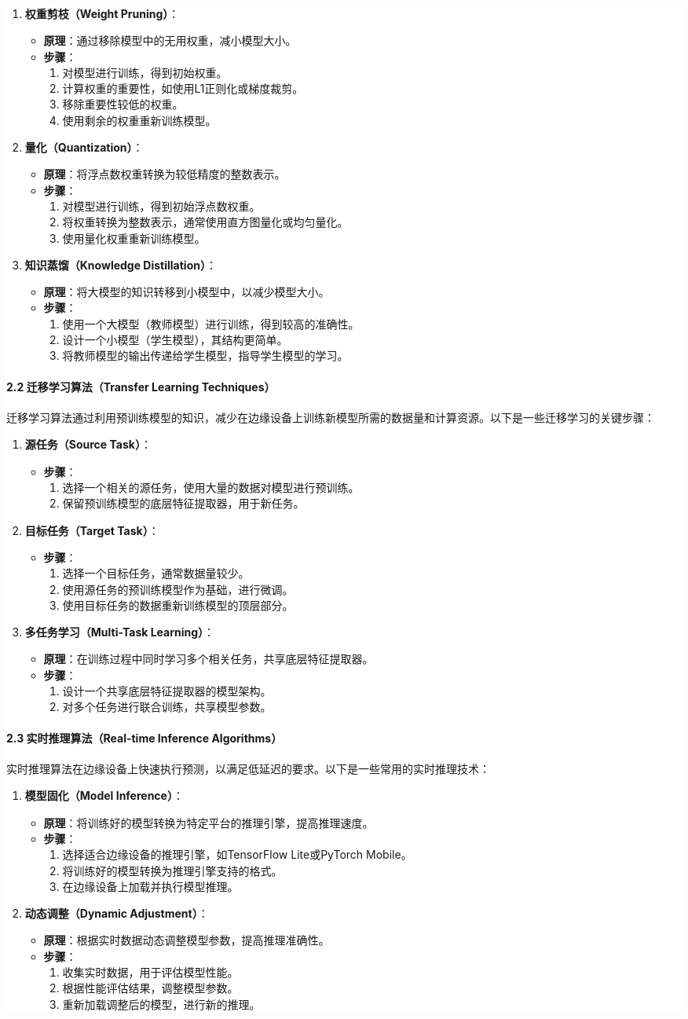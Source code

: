 1. **权重剪枝（Weight Pruning）**：
   - **原理**：通过移除模型中的无用权重，减小模型大小。
   - **步骤**：
     1. 对模型进行训练，得到初始权重。
     2. 计算权重的重要性，如使用L1正则化或梯度裁剪。
     3. 移除重要性较低的权重。
     4. 使用剩余的权重重新训练模型。

2. **量化（Quantization）**：
   - **原理**：将浮点数权重转换为较低精度的整数表示。
   - **步骤**：
     1. 对模型进行训练，得到初始浮点数权重。
     2. 将权重转换为整数表示，通常使用直方图量化或均匀量化。
     3. 使用量化权重重新训练模型。

3. **知识蒸馏（Knowledge Distillation）**：
   - **原理**：将大模型的知识转移到小模型中，以减少模型大小。
   - **步骤**：
     1. 使用一个大模型（教师模型）进行训练，得到较高的准确性。
     2. 设计一个小模型（学生模型），其结构更简单。
     3. 将教师模型的输出传递给学生模型，指导学生模型的学习。

#### 2.2 迁移学习算法（Transfer Learning Techniques）

迁移学习算法通过利用预训练模型的知识，减少在边缘设备上训练新模型所需的数据量和计算资源。以下是一些迁移学习的关键步骤：

1. **源任务（Source Task）**：
   - **步骤**：
     1. 选择一个相关的源任务，使用大量的数据对模型进行预训练。
     2. 保留预训练模型的底层特征提取器，用于新任务。

2. **目标任务（Target Task）**：
   - **步骤**：
     1. 选择一个目标任务，通常数据量较少。
     2. 使用源任务的预训练模型作为基础，进行微调。
     3. 使用目标任务的数据重新训练模型的顶层部分。

3. **多任务学习（Multi-Task Learning）**：
   - **原理**：在训练过程中同时学习多个相关任务，共享底层特征提取器。
   - **步骤**：
     1. 设计一个共享底层特征提取器的模型架构。
     2. 对多个任务进行联合训练，共享模型参数。

#### 2.3 实时推理算法（Real-time Inference Algorithms）

实时推理算法在边缘设备上快速执行预测，以满足低延迟的要求。以下是一些常用的实时推理技术：

1. **模型固化（Model Inference）**：
   - **原理**：将训练好的模型转换为特定平台的推理引擎，提高推理速度。
   - **步骤**：
     1. 选择适合边缘设备的推理引擎，如TensorFlow Lite或PyTorch Mobile。
     2. 将训练好的模型转换为推理引擎支持的格式。
     3. 在边缘设备上加载并执行模型推理。

2. **动态调整（Dynamic Adjustment）**：
   - **原理**：根据实时数据动态调整模型参数，提高推理准确性。
   - **步骤**：
     1. 收集实时数据，用于评估模型性能。
     2. 根据性能评估结果，调整模型参数。
     3. 重新加载调整后的模型，进行新的推理。
